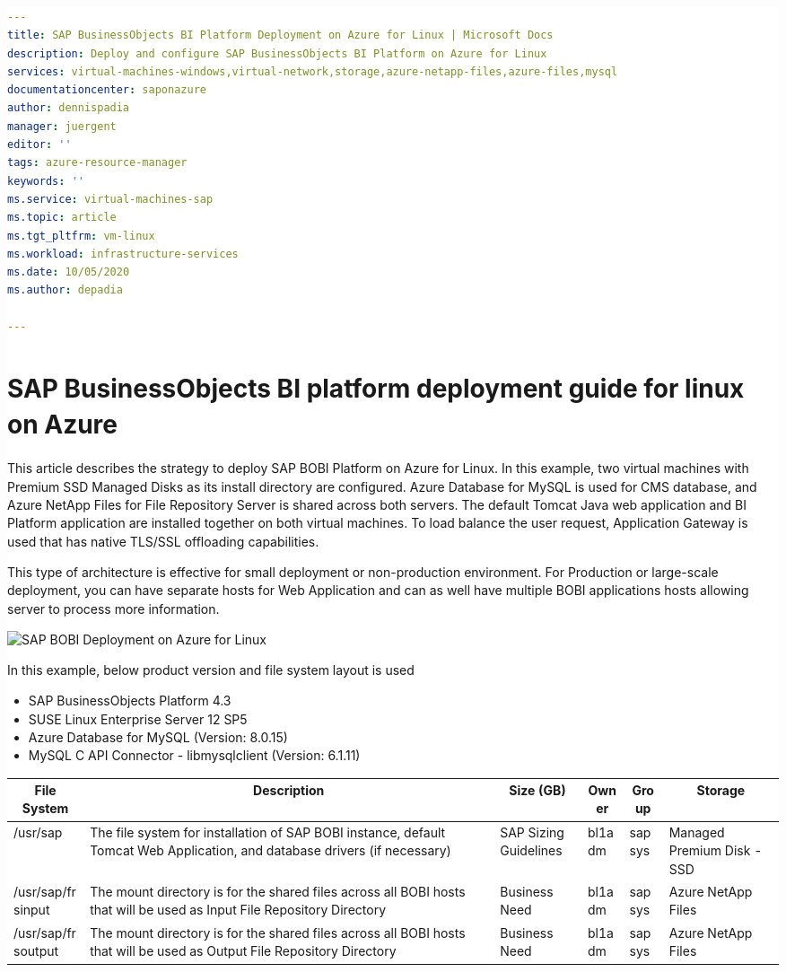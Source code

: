 ```yaml
---
title: SAP BusinessObjects BI Platform Deployment on Azure for Linux | Microsoft Docs
description: Deploy and configure SAP BusinessObjects BI Platform on Azure for Linux
services: virtual-machines-windows,virtual-network,storage,azure-netapp-files,azure-files,mysql
documentationcenter: saponazure
author: dennispadia
manager: juergent
editor: ''
tags: azure-resource-manager
keywords: ''
ms.service: virtual-machines-sap
ms.topic: article
ms.tgt_pltfrm: vm-linux
ms.workload: infrastructure-services
ms.date: 10/05/2020
ms.author: depadia

---
```


# SAP BusinessObjects BI platform deployment guide for linux on Azure

This article describes the strategy to deploy SAP BOBI Platform on Azure for Linux. In this example, two virtual machines with Premium SSD Managed Disks as its install directory are configured. Azure Database for MySQL is used for CMS database, and Azure NetApp Files for File Repository Server is shared across both servers. The default Tomcat Java web application and BI Platform application are installed together on both virtual machines. To load balance the user request, Application Gateway is used that has native TLS/SSL offloading capabilities.

This type of architecture is effective for small deployment or non-production environment. For Production or large-scale deployment, you can have separate hosts for Web Application and can as well have multiple BOBI applications hosts allowing server to process more information.

![SAP BOBI Deployment on Azure for Linux](media/businessobjects-deployment-guide/businessobjects-deployment-linux.png)

In this example, below product version and file system layout is used

- SAP BusinessObjects Platform 4.3
- SUSE Linux Enterprise Server 12 SP5
- Azure Database for MySQL (Version: 8.0.15)
- MySQL C API Connector - libmysqlclient (Version: 6.1.11)

| File System        | Description                                                                                                               | Size (GB)             | Owner  | Group  | Storage                    |
|--------------------|---------------------------------------------------------------------------------------------------------------------------|-----------------------|--------|--------|----------------------------|
| /usr/sap           | The  file system for installation of SAP BOBI instance, default Tomcat Web Application, and database drivers (if necessary) | SAP Sizing Guidelines | bl1adm | sapsys | Managed Premium Disk - SSD |
| /usr/sap/frsinput  | The mount directory is for the shared files across all BOBI hosts that will be used as Input File Repository Directory  | Business Need         | bl1adm | sapsys | Azure NetApp Files         |
| /usr/sap/frsoutput | The mount directory is for the shared files across all BOBI hosts that will be used as Output File Repository Directory | Business Need         | bl1adm | sapsys | Azure NetApp Files         |

